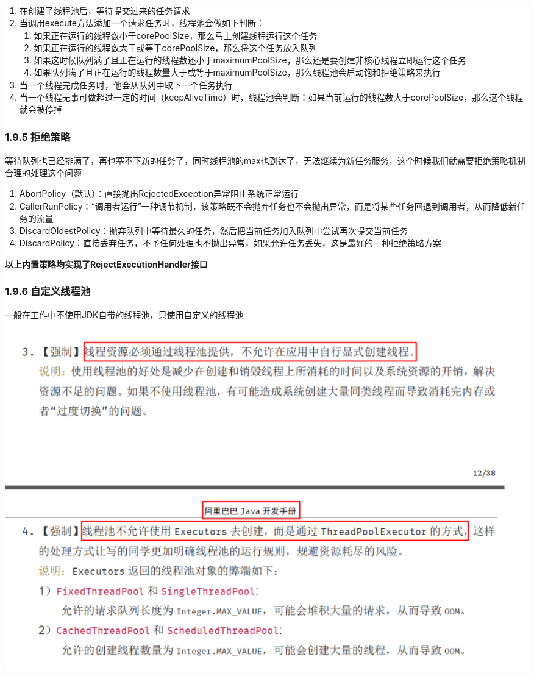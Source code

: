 1. 在创建了线程池后，等待提交过来的任务请求
2. 当调用execute方法添加一个请求任务时，线程池会做如下判断：
   1. 如果正在运行的线程数小于corePoolSize，那么马上创建线程运行这个任务
   2. 如果正在运行的线程数大于或等于corePoolSize，那么将这个任务放入队列
   3. 如果这时候队列满了且正在运行的线程数还小于maximumPoolSize，那么还是要创建非核心线程立即运行这个任务
   4. 如果队列满了且正在运行的线程数量大于或等于maximumPoolSize，那么线程池会启动饱和拒绝策略来执行
3. 当一个线程完成任务时，他会从队列中取下一个任务执行
4. 当一个线程无事可做超过一定的时间（keepAliveTime）时，线程池会判断：如果当前运行的线程数大于corePoolSize，那么这个线程就会被停掉

### 1.9.5 拒绝策略

等待队列也已经排满了，再也塞不下新的任务了，同时线程池的max也到达了，无法继续为新任务服务，这个时候我们就需要拒绝策略机制合理的处理这个问题

1. AbortPolicy（默认）：直接抛出RejectedException异常阻止系统正常运行
2. CallerRunPolicy：“调用者运行”一种调节机制，该策略既不会抛弃任务也不会抛出异常，而是将某些任务回退到调用者，从而降低新任务的流量
3. DiscardOldestPolicy：抛弃队列中等待最久的任务，然后把当前任务加入队列中尝试再次提交当前任务
4. DiscardPolicy：直接丢弃任务，不予任何处理也不抛出异常，如果允许任务丢失，这是最好的一种拒绝策略方案

**以上内置策略均实现了RejectExecutionHandler接口**

### 1.9.6 自定义线程池

一般在工作中不使用JDK自带的线程池，只使用自定义的线程池

![image-20220329102015794](IMG/JUC进阶版.assets/image-20220329102015794.png)
